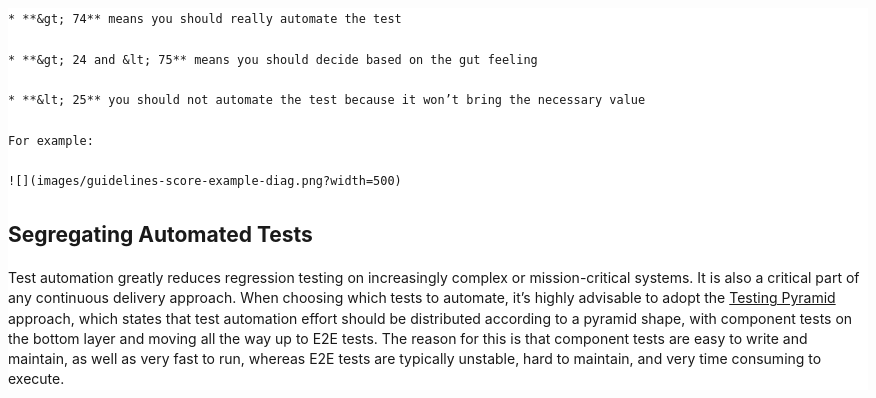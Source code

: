     * **&gt; 74** means you should really automate the test

    * **&gt; 24 and &lt; 75** means you should decide based on the gut feeling

    * **&lt; 25** you should not automate the test because it won’t bring the necessary value

    For example:

    ![](images/guidelines-score-example-diag.png?width=500)


## Segregating Automated Tests

Test automation greatly reduces regression testing on increasingly complex or mission-critical systems. It is also a critical part of any continuous delivery approach. When choosing which tests to automate, it’s highly advisable to adopt the [Testing Pyramid](https://martinfowler.com/articles/practical-test-pyramid.html) approach, which states that test automation effort should be distributed according to a pyramid shape, with component tests on the bottom layer and moving all the way up to E2E tests. The reason for this is that component tests are easy to write and maintain, as well as very fast to run, whereas E2E tests are typically unstable, hard to maintain, and very time consuming to execute.
